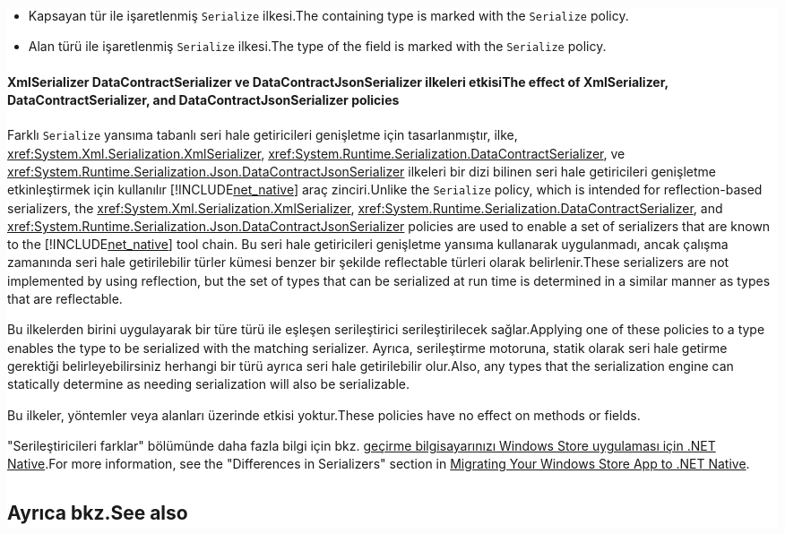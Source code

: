 - <span data-ttu-id="6c45f-348">Kapsayan tür ile işaretlenmiş `Serialize` ilkesi.</span><span class="sxs-lookup"><span data-stu-id="6c45f-348">The containing type is marked with the `Serialize` policy.</span></span>

- <span data-ttu-id="6c45f-349">Alan türü ile işaretlenmiş `Serialize` ilkesi.</span><span class="sxs-lookup"><span data-stu-id="6c45f-349">The type of the field is marked with the `Serialize` policy.</span></span>

#### <a name="the-effect-of-xmlserializer-datacontractserializer-and-datacontractjsonserializer-policies"></a><span data-ttu-id="6c45f-350">XmlSerializer DataContractSerializer ve DataContractJsonSerializer ilkeleri etkisi</span><span class="sxs-lookup"><span data-stu-id="6c45f-350">The effect of XmlSerializer, DataContractSerializer, and DataContractJsonSerializer policies</span></span>

<span data-ttu-id="6c45f-351">Farklı `Serialize` yansıma tabanlı seri hale getiricileri genişletme için tasarlanmıştır, ilke, <xref:System.Xml.Serialization.XmlSerializer>, <xref:System.Runtime.Serialization.DataContractSerializer>, ve <xref:System.Runtime.Serialization.Json.DataContractJsonSerializer> ilkeleri bir dizi bilinen seri hale getiricileri genişletme etkinleştirmek için kullanılır [!INCLUDE[net_native](../../../includes/net-native-md.md)] araç zinciri.</span><span class="sxs-lookup"><span data-stu-id="6c45f-351">Unlike the `Serialize` policy, which is intended for reflection-based serializers, the <xref:System.Xml.Serialization.XmlSerializer>, <xref:System.Runtime.Serialization.DataContractSerializer>, and <xref:System.Runtime.Serialization.Json.DataContractJsonSerializer> policies are used to enable a set of serializers that are known to the [!INCLUDE[net_native](../../../includes/net-native-md.md)] tool chain.</span></span> <span data-ttu-id="6c45f-352">Bu seri hale getiricileri genişletme yansıma kullanarak uygulanmadı, ancak çalışma zamanında seri hale getirilebilir türler kümesi benzer bir şekilde reflectable türleri olarak belirlenir.</span><span class="sxs-lookup"><span data-stu-id="6c45f-352">These serializers are not implemented by using reflection, but the set of types that can be serialized at run time is determined in a similar manner as types that are reflectable.</span></span>

<span data-ttu-id="6c45f-353">Bu ilkelerden birini uygulayarak bir türe türü ile eşleşen serileştirici serileştirilecek sağlar.</span><span class="sxs-lookup"><span data-stu-id="6c45f-353">Applying one of these policies to a type enables the type to be serialized with the matching serializer.</span></span> <span data-ttu-id="6c45f-354">Ayrıca, serileştirme motoruna, statik olarak seri hale getirme gerektiği belirleyebilirsiniz herhangi bir türü ayrıca seri hale getirilebilir olur.</span><span class="sxs-lookup"><span data-stu-id="6c45f-354">Also, any types that the serialization engine can statically determine as needing serialization will also be serializable.</span></span>

<span data-ttu-id="6c45f-355">Bu ilkeler, yöntemler veya alanları üzerinde etkisi yoktur.</span><span class="sxs-lookup"><span data-stu-id="6c45f-355">These policies have no effect on methods or fields.</span></span>

<span data-ttu-id="6c45f-356">"Serileştiricileri farklar" bölümünde daha fazla bilgi için bkz. [geçirme bilgisayarınızı Windows Store uygulaması için .NET Native](../../../docs/framework/net-native/migrating-your-windows-store-app-to-net-native.md).</span><span class="sxs-lookup"><span data-stu-id="6c45f-356">For more information, see the "Differences in Serializers" section in [Migrating Your Windows Store App to .NET Native](../../../docs/framework/net-native/migrating-your-windows-store-app-to-net-native.md).</span></span>

## <a name="see-also"></a><span data-ttu-id="6c45f-357">Ayrıca bkz.</span><span class="sxs-lookup"><span data-stu-id="6c45f-357">See also</span></span>
